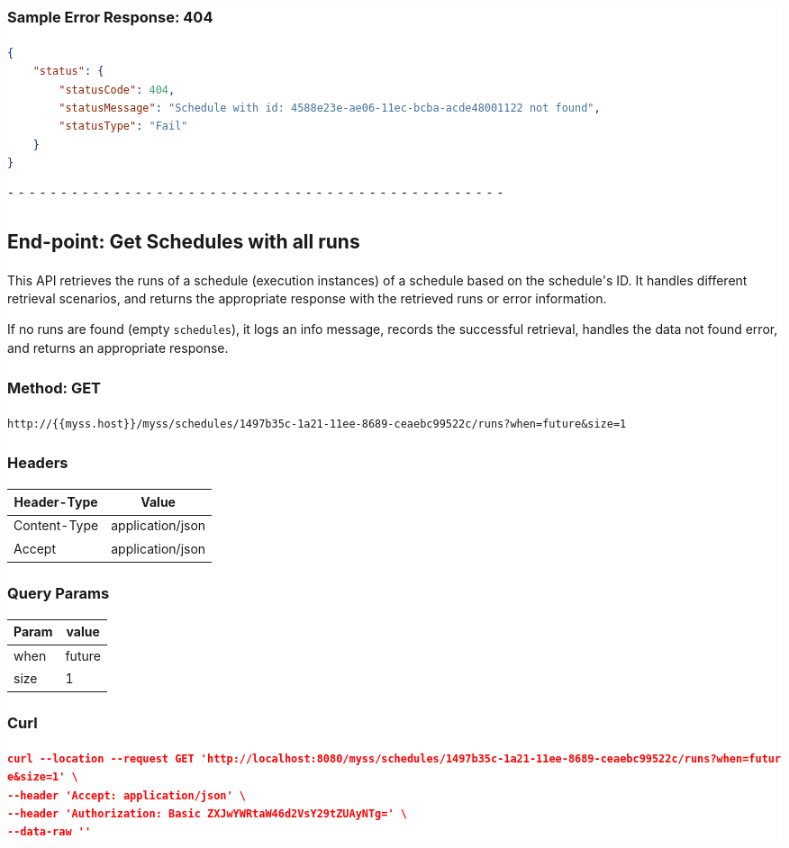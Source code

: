 
### Sample Error Response: 404
```json
{
    "status": {
        "statusCode": 404,
        "statusMessage": "Schedule with id: 4588e23e-ae06-11ec-bcba-acde48001122 not found",
        "statusType": "Fail"
    }
}
```


⁃ ⁃ ⁃ ⁃ ⁃ ⁃ ⁃ ⁃ ⁃ ⁃ ⁃ ⁃ ⁃ ⁃ ⁃ ⁃ ⁃ ⁃ ⁃ ⁃ ⁃ ⁃ ⁃ ⁃ ⁃ ⁃ ⁃ ⁃ ⁃ ⁃ ⁃ ⁃ ⁃ ⁃ ⁃ ⁃ ⁃ ⁃ ⁃ ⁃ ⁃ ⁃ ⁃ ⁃ ⁃ ⁃ ⁃

## End-point: Get Schedules with all runs
This API retrieves the runs of a schedule (execution instances) of a schedule based on the schedule's ID. It handles different retrieval scenarios, and returns the appropriate response with the retrieved runs or error information.

If no runs are found (empty `schedules`), it logs an info message, records the successful retrieval, handles the data not found error, and returns an appropriate response.

### Method: GET
```
http://{{myss.host}}/myss/schedules/1497b35c-1a21-11ee-8689-ceaebc99522c/runs?when=future&size=1
```
### Headers

|Header-Type|Value|
|---|---|
|Content-Type|application/json|
|Accept|application/json|

### Query Params

|Param|value|
|---|---|
|when|future|
|size|1|

### Curl
```json
curl --location --request GET 'http://localhost:8080/myss/schedules/1497b35c-1a21-11ee-8689-ceaebc99522c/runs?when=future&size=1' \
--header 'Accept: application/json' \
--header 'Authorization: Basic ZXJwYWRtaW46d2VsY29tZUAyNTg=' \
--data-raw ''
```
